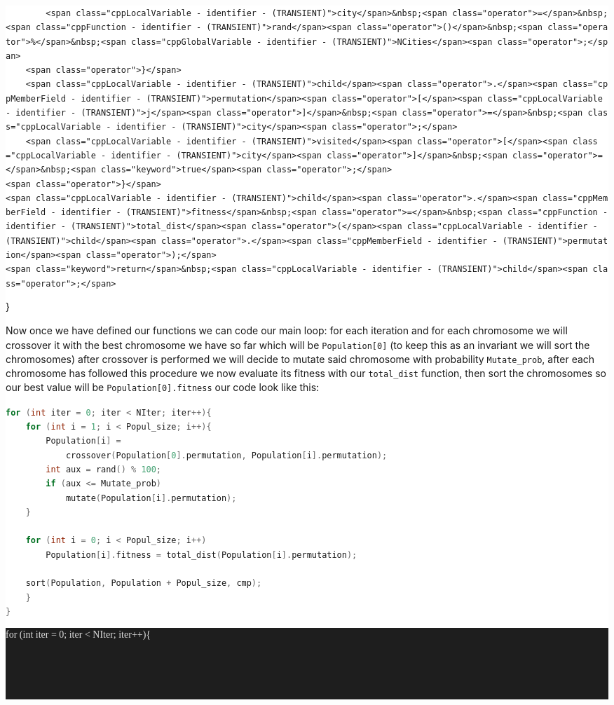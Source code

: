 			<span class="cppLocalVariable - identifier - (TRANSIENT)">city</span>&nbsp;<span class="operator">=</span>&nbsp;<span class="cppFunction - identifier - (TRANSIENT)">rand</span><span class="operator">()</span>&nbsp;<span class="operator">%</span>&nbsp;<span class="cppGlobalVariable - identifier - (TRANSIENT)">NCities</span><span class="operator">;</span>
		<span class="operator">}</span>
		<span class="cppLocalVariable - identifier - (TRANSIENT)">child</span><span class="operator">.</span><span class="cppMemberField - identifier - (TRANSIENT)">permutation</span><span class="operator">[</span><span class="cppLocalVariable - identifier - (TRANSIENT)">j</span><span class="operator">]</span>&nbsp;<span class="operator">=</span>&nbsp;<span class="cppLocalVariable - identifier - (TRANSIENT)">city</span><span class="operator">;</span>
		<span class="cppLocalVariable - identifier - (TRANSIENT)">visited</span><span class="operator">[</span><span class="cppLocalVariable - identifier - (TRANSIENT)">city</span><span class="operator">]</span>&nbsp;<span class="operator">=</span>&nbsp;<span class="keyword">true</span><span class="operator">;</span>
	<span class="operator">}</span>
	<span class="cppLocalVariable - identifier - (TRANSIENT)">child</span><span class="operator">.</span><span class="cppMemberField - identifier - (TRANSIENT)">fitness</span>&nbsp;<span class="operator">=</span>&nbsp;<span class="cppFunction - identifier - (TRANSIENT)">total_dist</span><span class="operator">(</span><span class="cppLocalVariable - identifier - (TRANSIENT)">child</span><span class="operator">.</span><span class="cppMemberField - identifier - (TRANSIENT)">permutation</span><span class="operator">);</span>
	<span class="keyword">return</span>&nbsp;<span class="cppLocalVariable - identifier - (TRANSIENT)">child</span><span class="operator">;</span>
<span class="operator">}</span></pre>



Now once we have defined our functions we can code our main loop: for each iteration and for each chromosome we will crossover it with the best chromosome we have so far which will be  <code>Population[0]</code> (to keep this as an invariant we will sort the chromosomes) after crossover is performed we will decide to mutate said chromosome with probability <code>Mutate_prob</code>, after each chromosome has followed this procedure we now evaluate its fitness with our <code>total_dist</code> function, then sort the chromosomes so our best value will be <code>Population[0].fitness</code> our code look like this:

```cpp
for (int iter = 0; iter < NIter; iter++){
    for (int i = 1; i < Popul_size; i++){
        Population[i] =
            crossover(Population[0].permutation, Population[i].permutation);
        int aux = rand() % 100;
        if (aux <= Mutate_prob)
            mutate(Population[i].permutation);
    }

    for (int i = 0; i < Popul_size; i++)
        Population[i].fitness = total_dist(Population[i].permutation);

    sort(Population, Population + Popul_size, cmp);
    }
}
```

<pre style="font-family:Consolas;font-size:21;color:gainsboro;background:#1e1e1e;" class="vs-code"><span class="keyword">for</span>&nbsp;<span class="operator">(</span><span class="keyword">int</span>&nbsp;<span class="cppLocalVariable - identifier - (TRANSIENT)">iter</span>&nbsp;<span class="operator">=</span>&nbsp;<span class="number">0</span><span class="operator">;</span>&nbsp;<span class="cppLocalVariable - identifier - (TRANSIENT)">iter</span>&nbsp;<span class="operator">&lt;</span>&nbsp;<span class="cppGlobalVariable - identifier - (TRANSIENT)">NIter</span><span class="operator">;</span>&nbsp;<span class="cppLocalVariable - identifier - (TRANSIENT)">iter</span><span class="operator">++){</span>
 